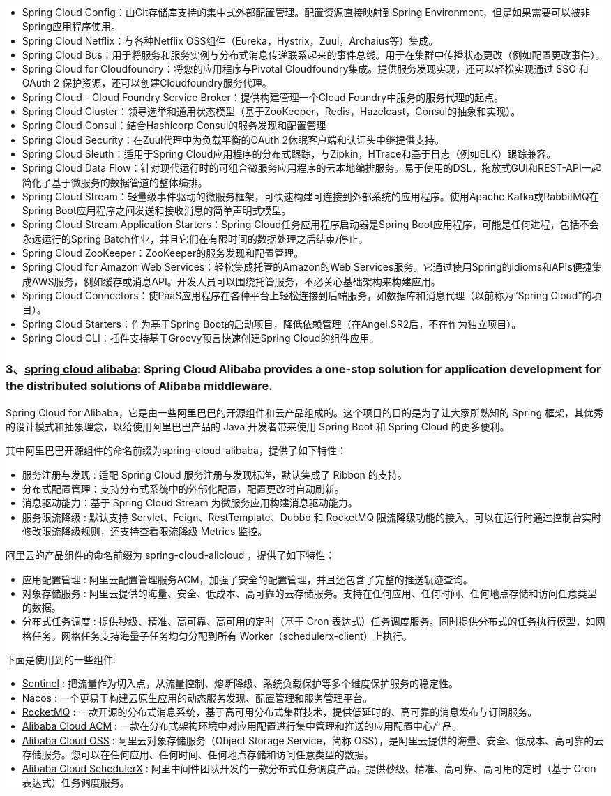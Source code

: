 * Spring Cloud Config：由Git存储库支持的集中式外部配置管理。配置资源直接映射到Spring Environment，但是如果需要可以被非Spring应用程序使用。
* Spring Cloud Netflix：与各种Netflix OSS组件（Eureka，Hystrix，Zuul，Archaius等）集成。
* Spring Cloud Bus：用于将服务和服务实例与分布式消息传递联系起来的事件总线。用于在集群中传播状态更改（例如配置更改事件）。
* Spring Cloud for Cloudfoundry：将您的应用程序与Pivotal Cloudfoundry集成。提供服务发现实现，还可以轻松实现通过 SSO 和 OAuth 2 保护资源，还可以创建Cloudfoundry服务代理。
* Spring Cloud - Cloud Foundry Service Broker：提供构建管理一个Cloud Foundry中服务的服务代理的起点。
* Spring Cloud Cluster：领导选举和通用状态模型（基于ZooKeeper，Redis，Hazelcast，Consul的抽象和实现）。
* Spring Cloud Consul：结合Hashicorp Consul的服务发现和配置管理
* Spring Cloud Security：在Zuul代理中为负载平衡的OAuth 2休眠客户端和认证头中继提供支持。
* Spring Cloud Sleuth：适用于Spring Cloud应用程序的分布式跟踪，与Zipkin，HTrace和基于日志（例如ELK）跟踪兼容。
* Spring Cloud Data Flow：针对现代运行时的可组合微服务应用程序的云本地编排服务。易于使用的DSL，拖放式GUI和REST-API一起简化了基于微服务的数据管道的整体编排。
* Spring Cloud Stream：轻量级事件驱动的微服务框架，可快速构建可连接到外部系统的应用程序。使用Apache Kafka或RabbitMQ在Spring Boot应用程序之间发送和接收消息的简单声明式模型。
* Spring Cloud Stream Application Starters：Spring Cloud任务应用程序启动器是Spring Boot应用程序，可能是任何进程，包括不会永远运行的Spring Batch作业，并且它们在有限时间的数据处理之后结束/停止。
* Spring Cloud ZooKeeper：ZooKeeper的服务发现和配置管理。
* Spring Cloud for Amazon Web Services：轻松集成托管的Amazon的Web Services服务。它通过使用Spring的idioms和APIs便捷集成AWS服务，例如缓存或消息API。开发人员可以围绕托管服务，不必关心基础架构来构建应用。
* Spring Cloud Connectors：使PaaS应用程序在各种平台上轻松连接到后端服务，如数据库和消息代理（以前称为“Spring Cloud”的项目）。
* Spring Cloud Starters：作为基于Spring Boot的启动项目，降低依赖管理（在Angel.SR2后，不在作为独立项目）。
* Spring Cloud CLI：插件支持基于Groovy预言快速创建Spring Cloud的组件应用。

### 3、[spring cloud alibaba](https://github.com/spring-cloud-incubator/spring-cloud-alibaba): Spring Cloud Alibaba provides a one-stop solution for application development for the distributed solutions of Alibaba middleware.

Spring Cloud for Alibaba，它是由一些阿里巴巴的开源组件和云产品组成的。这个项目的目的是为了让大家所熟知的 Spring 框架，其优秀的设计模式和抽象理念，以给使用阿里巴巴产品的 Java 开发者带来使用 Spring Boot 和 Spring Cloud 的更多便利。
 
其中阿里巴巴开源组件的命名前缀为spring-cloud-alibaba，提供了如下特性：

* 服务注册与发现 : 适配 Spring Cloud 服务注册与发现标准，默认集成了 Ribbon 的支持。
* 分布式配置管理：支持分布式系统中的外部化配置，配置更改时自动刷新。
* 消息驱动能力：基于 Spring Cloud Stream 为微服务应用构建消息驱动能力。
* 服务限流降级 : 默认支持 Servlet、Feign、RestTemplate、Dubbo 和 RocketMQ 限流降级功能的接入，可以在运行时通过控制台实时修改限流降级规则，还支持查看限流降级 Metrics 监控。

阿里云的产品组件的命名前缀为 spring-cloud-alicloud ，提供了如下特性：

* 应用配置管理 : 阿里云配置管理服务ACM，加强了安全的配置管理，并且还包含了完整的推送轨迹查询。
* 对象存储服务 : 阿里云提供的海量、安全、低成本、高可靠的云存储服务。支持在任何应用、任何时间、任何地点存储和访问任意类型的数据。
* 分布式任务调度 : 提供秒级、精准、高可靠、高可用的定时（基于 Cron 表达式）任务调度服务。同时提供分布式的任务执行模型，如网格任务。网格任务支持海量子任务均匀分配到所有 Worker（schedulerx-client）上执行。

下面是使用到的一些组件:

* [Sentinel](https://github.com/alibaba/Sentinel) : 把流量作为切入点，从流量控制、熔断降级、系统负载保护等多个维度保护服务的稳定性。
* [Nacos](https://github.com/alibaba/Nacos) : 一个更易于构建云原生应用的动态服务发现、配置管理和服务管理平台。
* [RocketMQ](https://rocketmq.apache.org/) : 一款开源的分布式消息系统，基于高可用分布式集群技术，提供低延时的、高可靠的消息发布与订阅服务。
* [Alibaba Cloud ACM](https://www.aliyun.com/product/acm) : 一款在分布式架构环境中对应用配置进行集中管理和推送的应用配置中心产品。
* [Alibaba Cloud OSS](https://www.aliyun.com/product/oss) : 阿里云对象存储服务（Object Storage Service，简称 OSS），是阿里云提供的海量、安全、低成本、高可靠的云存储服务。您可以在任何应用、任何时间、任何地点存储和访问任意类型的数据。
* [Alibaba Cloud SchedulerX](https://help.aliyun.com/document_detail/43136.html?spm=a2c4g.11186623.6.709.baef7da9QVICiD) : 阿里中间件团队开发的一款分布式任务调度产品，提供秒级、精准、高可靠、高可用的定时（基于 Cron 表达式）任务调度服务。
